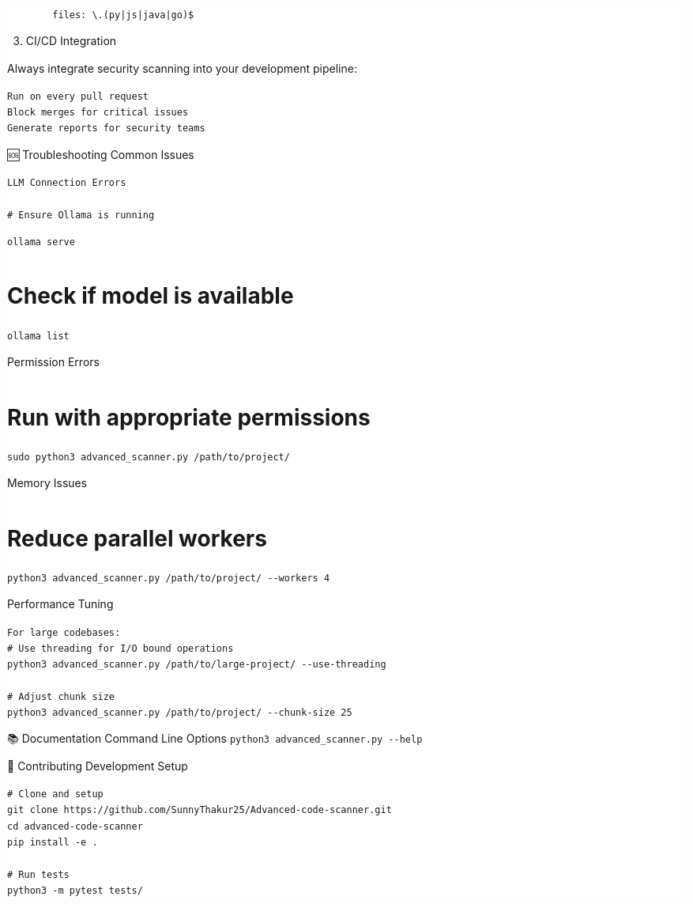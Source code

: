 ```repos:
        files: \.(py|js|java|go)$
```
3. CI/CD Integration 

Always integrate security scanning into your development pipeline: 

    Run on every pull request
    Block merges for critical issues
    Generate reports for security teams
     

🆘 Troubleshooting 
Common Issues 

    LLM Connection Errors 

    # Ensure Ollama is running
`ollama serve`

# Check if model is available
`ollama list`

Permission Errors

# Run with appropriate permissions
`sudo python3 advanced_scanner.py /path/to/project/`

Memory Issues
# Reduce parallel workers
`python3 advanced_scanner.py /path/to/project/ --workers 4`

Performance Tuning 
```
For large codebases: 
# Use threading for I/O bound operations
python3 advanced_scanner.py /path/to/large-project/ --use-threading

# Adjust chunk size
python3 advanced_scanner.py /path/to/project/ --chunk-size 25

```
📚 Documentation 
Command Line Options 
`python3 advanced_scanner.py --help`

🤝 Contributing 
Development Setup 
```
# Clone and setup
git clone https://github.com/SunnyThakur25/Advanced-code-scanner.git
cd advanced-code-scanner
pip install -e .

# Run tests
python3 -m pytest tests/
```
